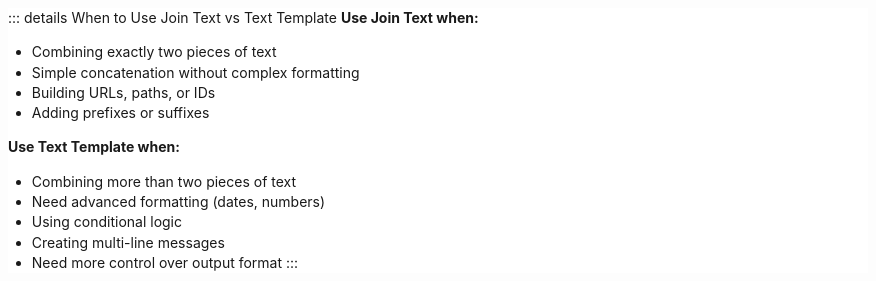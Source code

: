 ::: details When to Use Join Text vs Text Template
**Use Join Text when:**
- Combining exactly two pieces of text
- Simple concatenation without complex formatting
- Building URLs, paths, or IDs
- Adding prefixes or suffixes

**Use Text Template when:**
- Combining more than two pieces of text
- Need advanced formatting (dates, numbers)
- Using conditional logic
- Creating multi-line messages
- Need more control over output format
:::
